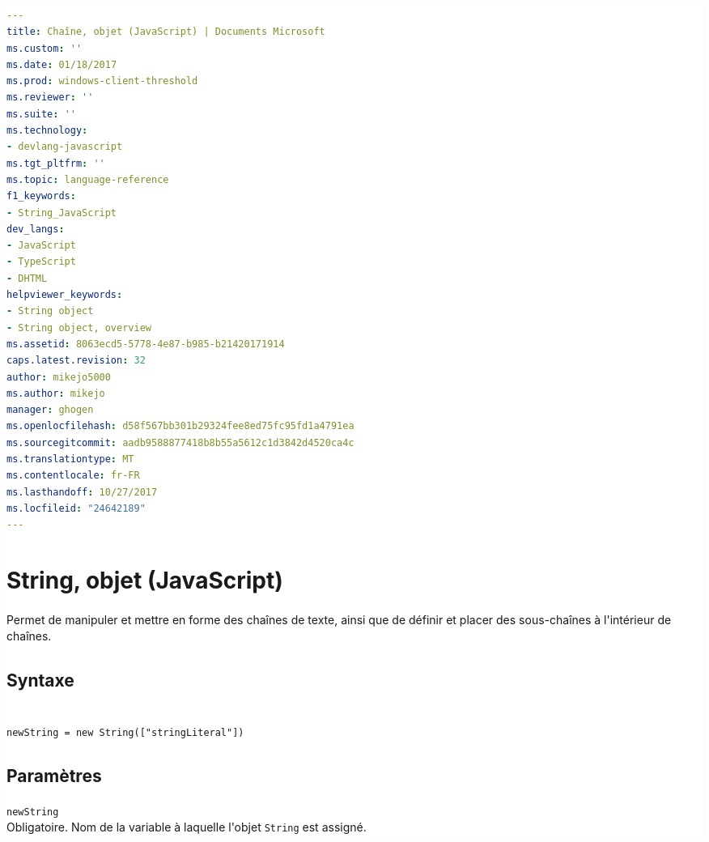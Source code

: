 ```yaml
---
title: Chaîne, objet (JavaScript) | Documents Microsoft
ms.custom: ''
ms.date: 01/18/2017
ms.prod: windows-client-threshold
ms.reviewer: ''
ms.suite: ''
ms.technology:
- devlang-javascript
ms.tgt_pltfrm: ''
ms.topic: language-reference
f1_keywords:
- String_JavaScript
dev_langs:
- JavaScript
- TypeScript
- DHTML
helpviewer_keywords:
- String object
- String object, overview
ms.assetid: 8063ecd5-5778-4e87-b985-b21420171914
caps.latest.revision: 32
author: mikejo5000
ms.author: mikejo
manager: ghogen
ms.openlocfilehash: d58f567bb301b29324fee8ed75fc95fd1a4791ea
ms.sourcegitcommit: aadb9588877418b8b55a5612c1d3842d4520ca4c
ms.translationtype: MT
ms.contentlocale: fr-FR
ms.lasthandoff: 10/27/2017
ms.locfileid: "24642189"
---
```

# <a name="string-object-javascript"></a>String, objet (JavaScript)
Permet de manipuler et mettre en forme des chaînes de texte, ainsi que de définir et placer des sous-chaînes à l'intérieur de chaînes.  
  
## <a name="syntax"></a>Syntaxe  
  
```  
  
newString = new String(["stringLiteral"])  
```  
  
## <a name="parameters"></a>Paramètres  
 `newString`  
 Obligatoire. Nom de la variable à laquelle l'objet `String` est assigné.  
  